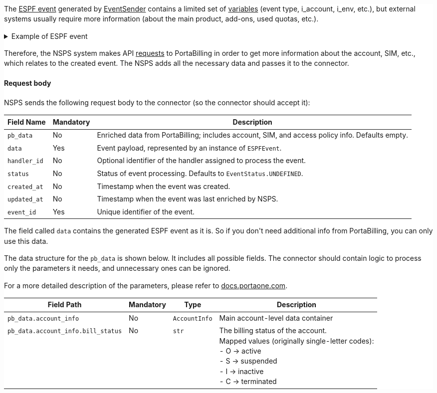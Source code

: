 The [ESPF event](https://docs.portaone.com/docs/mr121-events-that-espf-handlers-support?topic=eventsender-handler-events) generated by [EventSender](https://docs.portaone.com/docs/mr121-provisioning-via-webhooks?topic=provisioning-event-version) contains a limited set of [variables](https://docs.portaone.com/docs/mr121-provisioning-via-webhooks?topic=provisioning-event-version) (event type, i_account, i_env, etc.), but external systems usually require more information (about the main product, add-ons, used quotas, etc.).

<details><summary>Example of ESPF event</summary></details>

Therefore, the NSPS system makes API [requests](https://docs.portaone.com/) to PortaBilling in order to get more information about the account, SIM, etc., which relates to the created event. The NSPS adds all the necessary data and passes it to the connector.

#### Request body

NSPS sends the following request body to the connector (so the connector should accept it):

| Field Name   | Mandatory | Description                                                                                     |
| ------------ | --------- | ----------------------------------------------------------------------------------------------- |
| `pb_data`    | No        | Enriched data from PortaBilling; includes account, SIM, and access policy info. Defaults empty. |
| `data`       | Yes       | Event payload, represented by an instance of `ESPFEvent`.                                       |
| `handler_id` | No        | Optional identifier of the handler assigned to process the event.                               |
| `status`     | No        | Status of event processing. Defaults to `EventStatus.UNDEFINED`.                                |
| `created_at` | No        | Timestamp when the event was created.                                                           |
| `updated_at` | No        | Timestamp when the event was last enriched by NSPS.                                             |
| `event_id`   | Yes       | Unique identifier of the event.                                                                 |

The field called `data` contains the generated ESPF event as it is. So if you don't need additional info from PortaBilling, you can only use this data.

The data structure for the `pb_data` is shown below. It includes all possible fields. The connector should contain logic to process only the parameters it needs, and unnecessary ones can be ignored.

For a more detailed description of the parameters, please refer to [docs.portaone.com](https://docs.portaone.com/API/mr120/AccountInterface/#overview).

| Field Path                                                             | Mandatory | Type                            | Description                                                                                                                                                                                                                                                                                                                                                                                                                                                                                                                                                                      |
| ---------------------------------------------------------------------- | --------- | ------------------------------- | -------------------------------------------------------------------------------------------------------------------------------------------------------------------------------------------------------------------------------------------------------------------------------------------------------------------------------------------------------------------------------------------------------------------------------------------------------------------------------------------------------------------------------------------------------------------------------- |
| `pb_data.account_info`                                                 | No        | `AccountInfo`                   | Main account-level data container                                                                                                                                                                                                                                                                                                                                                                                                                                                                                                                                                |
| `pb_data.account_info.bill_status`                                     | No        | `str`                           | The billing status of the account.<br>Mapped values (originally single-letter codes):<br>- O → active<br>- S → suspended<br>- I → inactive<br>- C → terminated                                                                                                                                                                                                                                                                                                                                                                                                                   |